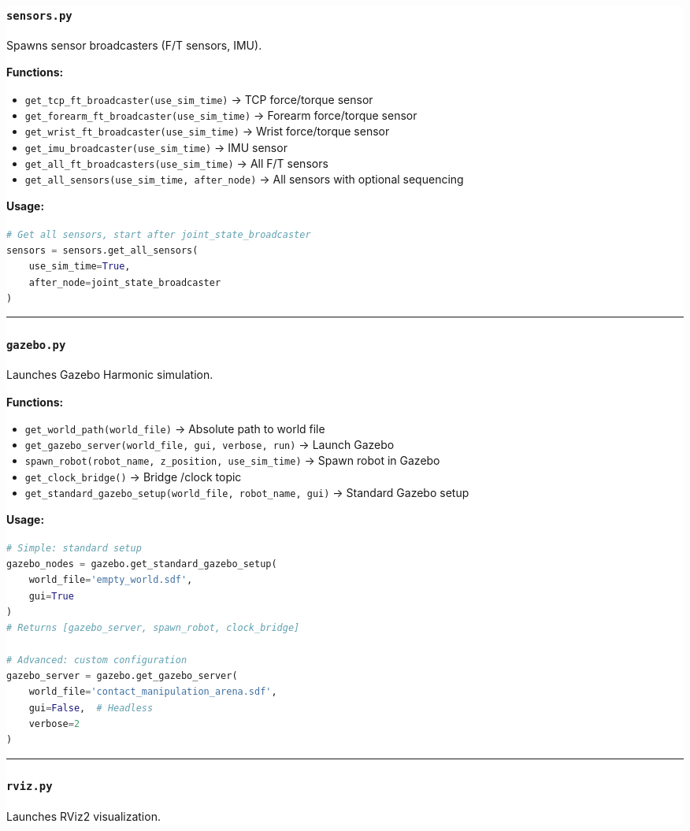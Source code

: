 
### `sensors.py`
Spawns sensor broadcasters (F/T sensors, IMU).

**Functions:**
- `get_tcp_ft_broadcaster(use_sim_time)` → TCP force/torque sensor
- `get_forearm_ft_broadcaster(use_sim_time)` → Forearm force/torque sensor
- `get_wrist_ft_broadcaster(use_sim_time)` → Wrist force/torque sensor
- `get_imu_broadcaster(use_sim_time)` → IMU sensor
- `get_all_ft_broadcasters(use_sim_time)` → All F/T sensors
- `get_all_sensors(use_sim_time, after_node)` → All sensors with optional sequencing

**Usage:**
```python
# Get all sensors, start after joint_state_broadcaster
sensors = sensors.get_all_sensors(
    use_sim_time=True,
    after_node=joint_state_broadcaster
)
```

---

### `gazebo.py`
Launches Gazebo Harmonic simulation.

**Functions:**
- `get_world_path(world_file)` → Absolute path to world file
- `get_gazebo_server(world_file, gui, verbose, run)` → Launch Gazebo
- `spawn_robot(robot_name, z_position, use_sim_time)` → Spawn robot in Gazebo
- `get_clock_bridge()` → Bridge /clock topic
- `get_standard_gazebo_setup(world_file, robot_name, gui)` → Standard Gazebo setup

**Usage:**
```python
# Simple: standard setup
gazebo_nodes = gazebo.get_standard_gazebo_setup(
    world_file='empty_world.sdf',
    gui=True
)
# Returns [gazebo_server, spawn_robot, clock_bridge]

# Advanced: custom configuration
gazebo_server = gazebo.get_gazebo_server(
    world_file='contact_manipulation_arena.sdf',
    gui=False,  # Headless
    verbose=2
)
```

---

### `rviz.py`
Launches RViz2 visualization.
